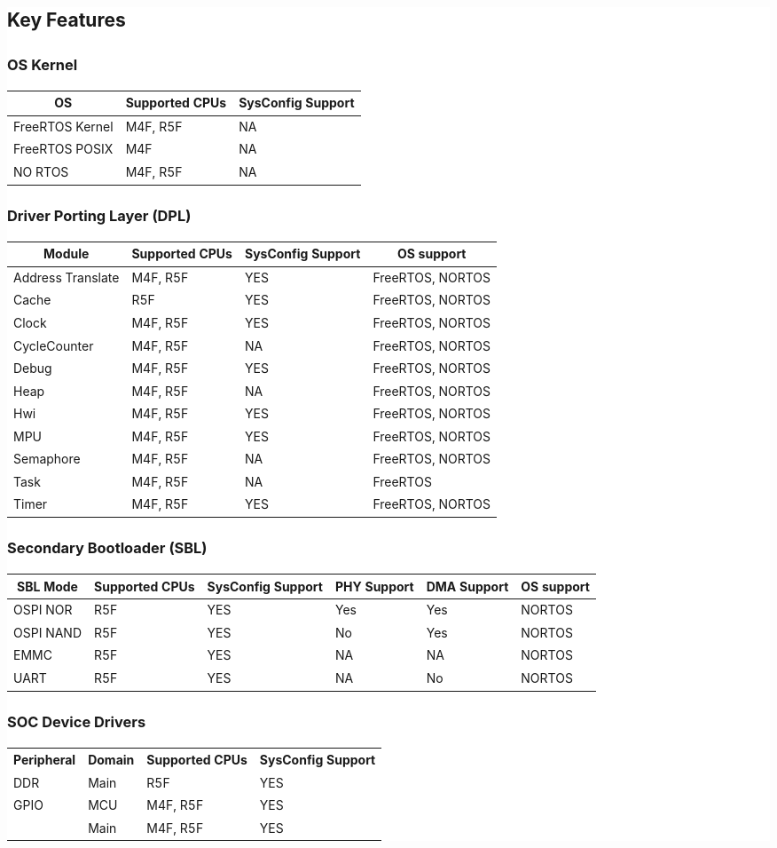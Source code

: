 ## Key Features

### OS Kernel

OS              | Supported CPUs  | SysConfig Support
----------------|-----------------|-------------------
FreeRTOS Kernel | M4F, R5F        | NA
FreeRTOS POSIX  | M4F             | NA
NO RTOS         | M4F, R5F        | NA

### Driver Porting Layer (DPL)

Module            | Supported CPUs  | SysConfig Support | OS support
------------------|-----------------|-------------------|------------------
Address Translate | M4F, R5F        | YES               | FreeRTOS, NORTOS
Cache             | R5F             | YES               | FreeRTOS, NORTOS
Clock             | M4F, R5F        | YES               | FreeRTOS, NORTOS
CycleCounter      | M4F, R5F        | NA                | FreeRTOS, NORTOS
Debug             | M4F, R5F        | YES               | FreeRTOS, NORTOS
Heap              | M4F, R5F        | NA                | FreeRTOS, NORTOS
Hwi               | M4F, R5F        | YES               | FreeRTOS, NORTOS
MPU               | M4F, R5F        | YES               | FreeRTOS, NORTOS
Semaphore         | M4F, R5F        | NA                | FreeRTOS, NORTOS
Task              | M4F, R5F        | NA                | FreeRTOS
Timer             | M4F, R5F        | YES               | FreeRTOS, NORTOS

### Secondary Bootloader (SBL)

SBL Mode  | Supported CPUs | SysConfig Support | PHY Support | DMA Support | OS support
----------|----------------|-------------------|-------------|-------------|--------------------------------------------------------
OSPI NOR  | R5F            | YES               | Yes         |   Yes       | NORTOS
OSPI NAND | R5F            | YES               | No          |   Yes       | NORTOS
EMMC      | R5F            | YES               | NA          |   NA        | NORTOS
UART      | R5F            | YES               | NA          |   No        | NORTOS


### SOC Device Drivers

<table>
    <tr>
        <th>Peripheral</th>
        <th>Domain</th>
        <th>Supported CPUs</th>
        <th>SysConfig Support</th>
    </tr>
    <tr>
        <td>DDR</td>
        <td>Main</td>
        <td>R5F</td>
        <td>YES</td>
    </tr>
    <tr>
        <td rowspan=2>GPIO</td>
        <td>MCU</td>
        <td>M4F, R5F</td>
        <td>YES</td>
    </tr>
    <tr>
        <td>Main</td>
        <td>M4F, R5F</td>
        <td>YES</td>
    </tr>
    <tr>
